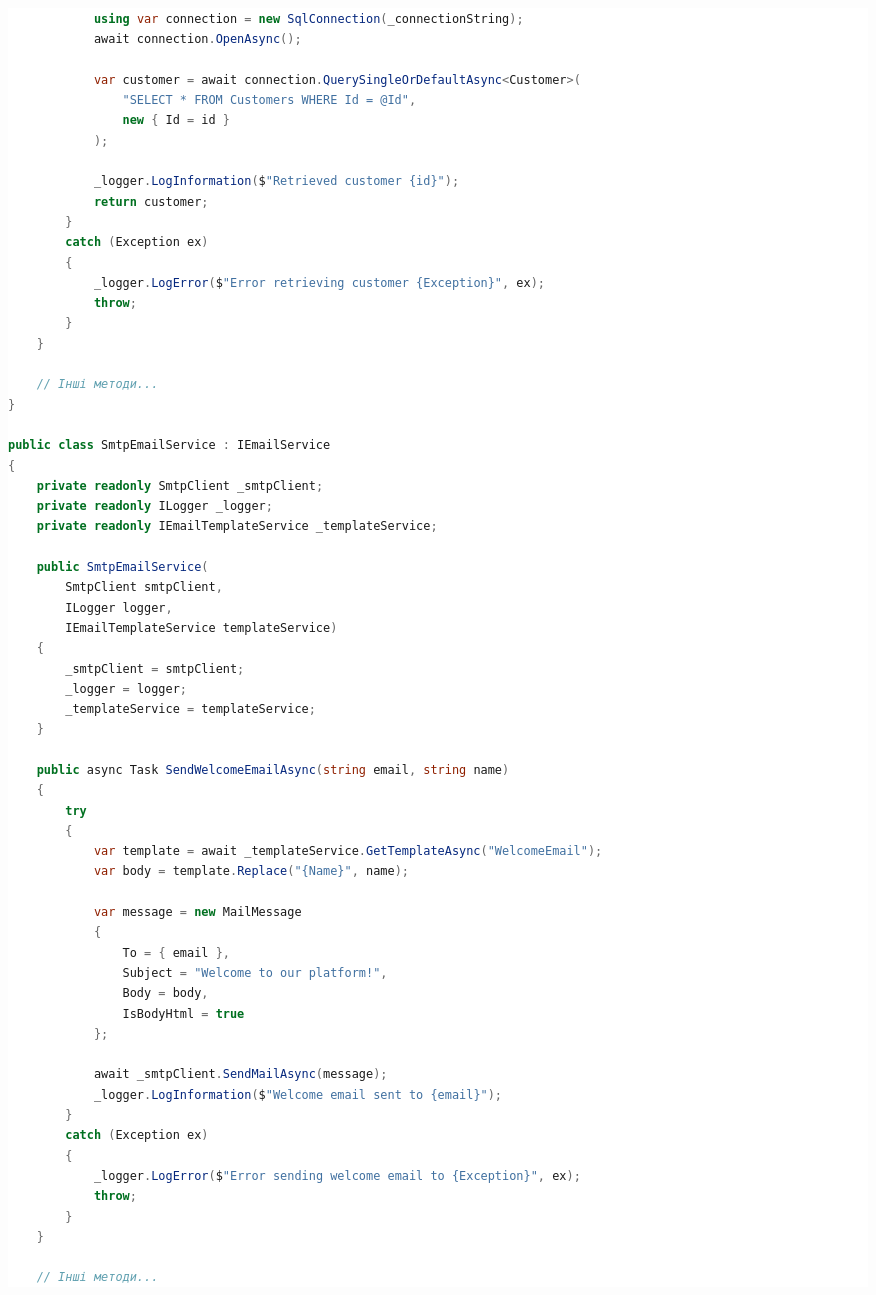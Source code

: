 ```cs
            using var connection = new SqlConnection(_connectionString);
            await connection.OpenAsync();
            
            var customer = await connection.QuerySingleOrDefaultAsync<Customer>(
                "SELECT * FROM Customers WHERE Id = @Id",
                new { Id = id }
            );

            _logger.LogInformation($"Retrieved customer {id}");
            return customer;
        }
        catch (Exception ex)
        {
            _logger.LogError($"Error retrieving customer {Exception}", ex);
            throw;
        }
    }

    // Інші методи...
}

public class SmtpEmailService : IEmailService
{
    private readonly SmtpClient _smtpClient;
    private readonly ILogger _logger;
    private readonly IEmailTemplateService _templateService;

    public SmtpEmailService(
        SmtpClient smtpClient,
        ILogger logger,
        IEmailTemplateService templateService)
    {
        _smtpClient = smtpClient;
        _logger = logger;
        _templateService = templateService;
    }

    public async Task SendWelcomeEmailAsync(string email, string name)
    {
        try
        {
            var template = await _templateService.GetTemplateAsync("WelcomeEmail");
            var body = template.Replace("{Name}", name);

            var message = new MailMessage
            {
                To = { email },
                Subject = "Welcome to our platform!",
                Body = body,
                IsBodyHtml = true
            };

            await _smtpClient.SendMailAsync(message);
            _logger.LogInformation($"Welcome email sent to {email}");
        }
        catch (Exception ex)
        {
            _logger.LogError($"Error sending welcome email to {Exception}", ex);
            throw;
        }
    }

    // Інші методи...
```
